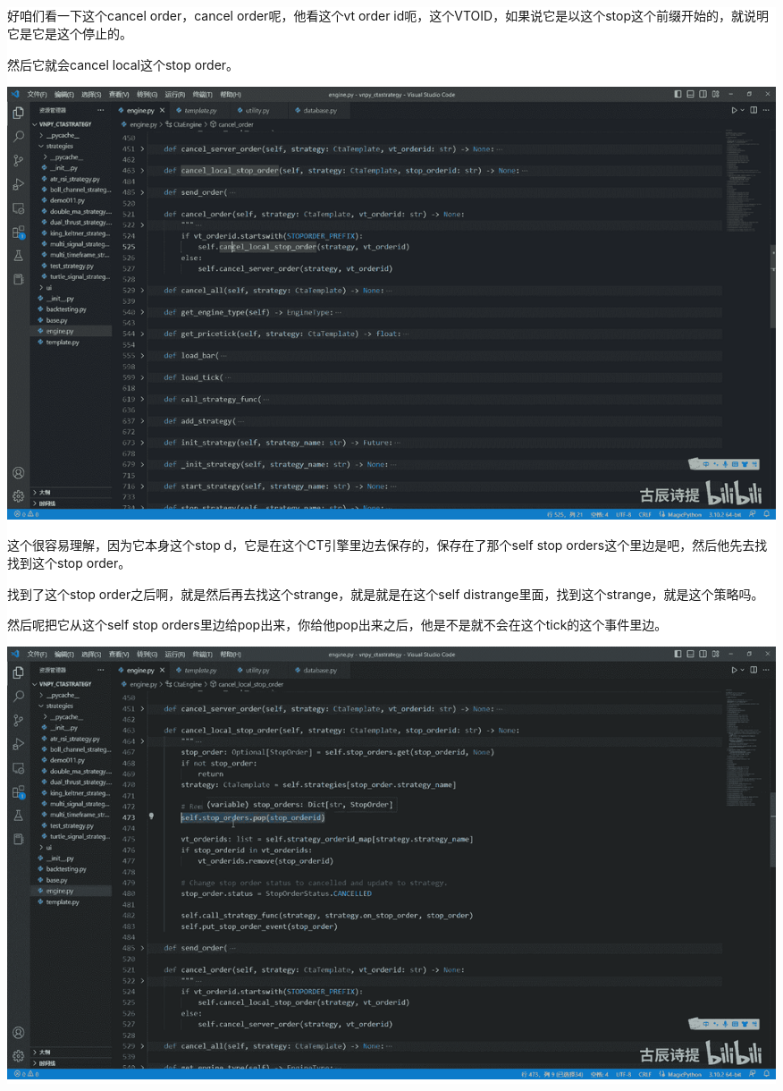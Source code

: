 好咱们看一下这个cancel order，cancel order呢，他看这个vt order id呃，这个VTOID，如果说它是以这个stop这个前缀开始的，就说明它是它是这个停止的。

然后它就会cancel local这个stop order。

![](img/29eac973bbb958b710be05dc9a782807_13.png)

这个很容易理解，因为它本身这个stop d，它是在这个CT引擎里边去保存的，保存在了那个self stop orders这个里边是吧，然后他先去找找到这个stop order。

找到了这个stop order之后啊，就是然后再去找这个strange，就是就是在这个self distrange里面，找到这个strange，就是这个策略吗。

然后呢把它从这个self stop orders里边给pop出来，你给他pop出来之后，他是不是就不会在这个tick的这个事件里边。



![](img/29eac973bbb958b710be05dc9a782807_15.png)
